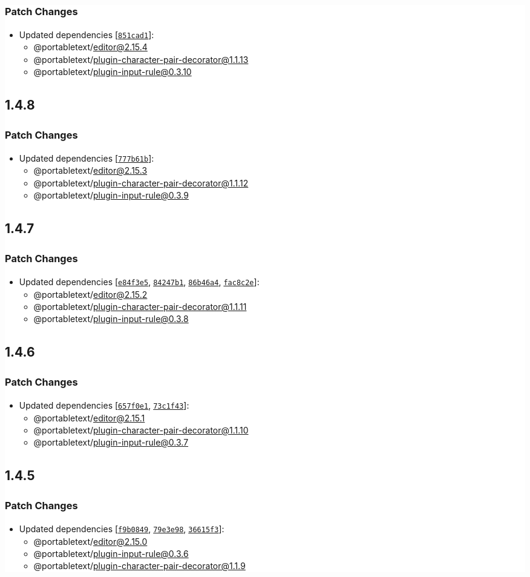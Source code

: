 ### Patch Changes

- Updated dependencies [[`851cad1`](https://github.com/portabletext/editor/commit/851cad1a5e77ff4f069f1882e5a147b461e9e04a)]:
  - @portabletext/editor@2.15.4
  - @portabletext/plugin-character-pair-decorator@1.1.13
  - @portabletext/plugin-input-rule@0.3.10

## 1.4.8

### Patch Changes

- Updated dependencies [[`777b61b`](https://github.com/portabletext/editor/commit/777b61ba6c25f6a543e1a3111ad8978072999b3e)]:
  - @portabletext/editor@2.15.3
  - @portabletext/plugin-character-pair-decorator@1.1.12
  - @portabletext/plugin-input-rule@0.3.9

## 1.4.7

### Patch Changes

- Updated dependencies [[`e84f3e5`](https://github.com/portabletext/editor/commit/e84f3e5c3070044692a7bfaa40481c79e40a4893), [`84247b1`](https://github.com/portabletext/editor/commit/84247b1efcbaf61aa16e0d76b1079a8405dde82b), [`86b46a4`](https://github.com/portabletext/editor/commit/86b46a469c2afc1b1795aab28f5f85420a87fb59), [`fac8c2e`](https://github.com/portabletext/editor/commit/fac8c2eedea8c3fdd1f3fa496663d172b4de18f4)]:
  - @portabletext/editor@2.15.2
  - @portabletext/plugin-character-pair-decorator@1.1.11
  - @portabletext/plugin-input-rule@0.3.8

## 1.4.6

### Patch Changes

- Updated dependencies [[`657f0e1`](https://github.com/portabletext/editor/commit/657f0e13138f51f1c8aa5a249b9c2ffa0fe0fb65), [`73c1f43`](https://github.com/portabletext/editor/commit/73c1f43d13f1adf8aad8db03597e4e858a3a41e2)]:
  - @portabletext/editor@2.15.1
  - @portabletext/plugin-character-pair-decorator@1.1.10
  - @portabletext/plugin-input-rule@0.3.7

## 1.4.5

### Patch Changes

- Updated dependencies [[`f9b0849`](https://github.com/portabletext/editor/commit/f9b0849c4cf5de298fb8133230d9d14ff780e25d), [`79e3e98`](https://github.com/portabletext/editor/commit/79e3e983fae9eb3106d7741d877ff99a76d7fde5), [`36615f3`](https://github.com/portabletext/editor/commit/36615f3c42805434e5e597587a4c1e2fac73c75e)]:
  - @portabletext/editor@2.15.0
  - @portabletext/plugin-input-rule@0.3.6
  - @portabletext/plugin-character-pair-decorator@1.1.9
